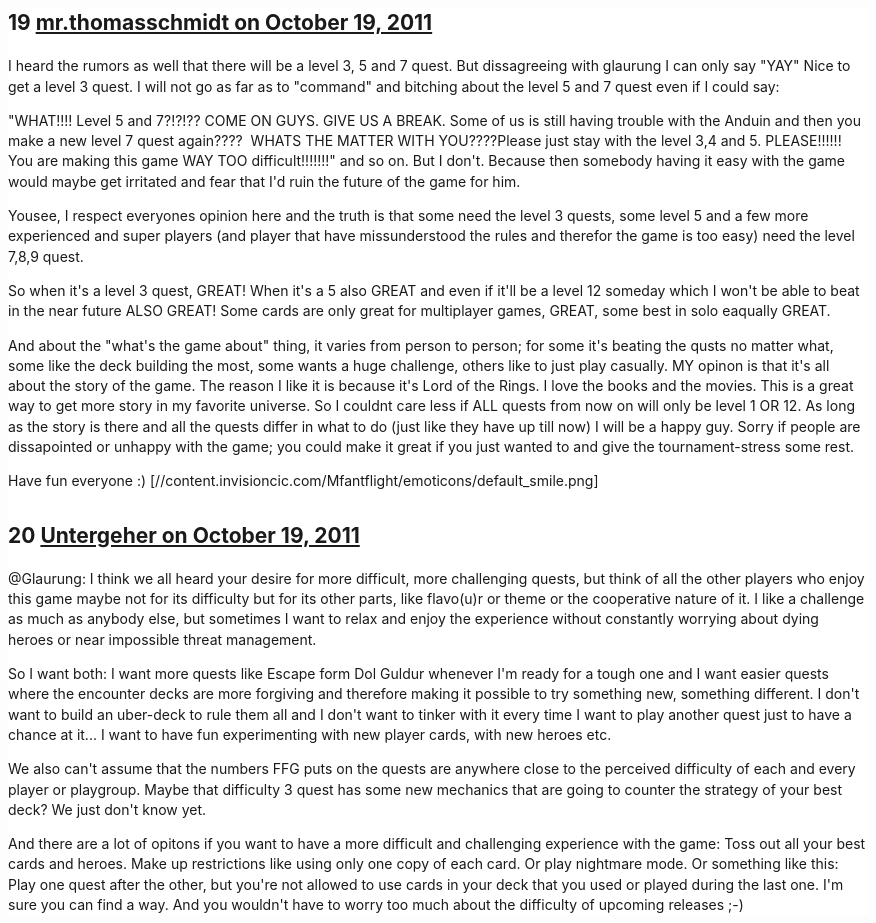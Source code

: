 ## 19 [mr.thomasschmidt on October 19, 2011](https://community.fantasyflightgames.com/topic/54354-powerful-cards-destroying-long-term-game-balance/?do=findComment&comment=544071)

I heard the rumors as well that there will be a level 3, 5 and 7 quest. But dissagreeing with glaurung I can only say "YAY" Nice to get a level 3 quest. I will not go as far as to "command" and bitching about the level 5 and 7 quest even if I could say:

"WHAT!!!! Level 5 and 7?!?!?? COME ON GUYS. GIVE US A BREAK. Some of us is still having trouble with the Anduin and then you make a new level 7 quest again????  WHATS THE MATTER WITH YOU????Please just stay with the level 3,4 and 5. PLEASE!!!!!! You are making this game WAY TOO difficult!!!!!!!" and so on. But I don't. Because then somebody having it easy with the game would maybe get irritated and fear that I'd ruin the future of the game for him.  

Yousee, I respect everyones opinion here and the truth is that some need the level 3 quests, some level 5 and a few more experienced and super players (and player that have missunderstood the rules and therefor the game is too easy) need the level 7,8,9 quest.

So when it's a level 3 quest, GREAT! When it's a 5 also GREAT and even if it'll be a level 12 someday which I won't be able to beat in the near future ALSO GREAT! Some cards are only great for multiplayer games, GREAT, some best in solo eaqually GREAT.

And about the "what's the game about" thing, it varies from person to person; for some it's beating the qusts no matter what, some like the deck building the most, some wants a huge challenge, others like to just play casually. MY opinon is that it's all about the story of the game. The reason I like it is because it's Lord of the Rings. I love the books and the movies. This is a great way to get more story in my favorite universe. So I couldnt care less if ALL quests from now on will only be level 1 OR 12. As long as the story is there and all the quests differ in what to do (just like they have up till now) I will be a happy guy. Sorry if people are dissapointed or unhappy with the game; you could make it great if you just wanted to and give the tournament-stress some rest.

Have fun everyone :) [//content.invisioncic.com/Mfantflight/emoticons/default_smile.png]

## 20 [Untergeher on October 19, 2011](https://community.fantasyflightgames.com/topic/54354-powerful-cards-destroying-long-term-game-balance/?do=findComment&comment=544073)

@Glaurung: I think we all heard your desire for more difficult, more challenging quests, but think of all the other players who enjoy this game maybe not for its difficulty but for its other parts, like flavo(u)r or theme or the cooperative nature of it. I like a challenge as much as anybody else, but sometimes I want to relax and enjoy the experience without constantly worrying about dying heroes or near impossible threat management.

So I want both: I want more quests like Escape form Dol Guldur whenever I'm ready for a tough one and I want easier quests where the encounter decks are more forgiving and therefore making it possible to try something new, something different. I don't want to build an uber-deck to rule them all and I don't want to tinker with it every time I want to play another quest just to have a chance at it... I want to have fun experimenting with new player cards, with new heroes etc.

We also can't assume that the numbers FFG puts on the quests are anywhere close to the perceived difficulty of each and every player or playgroup. Maybe that difficulty 3 quest has some new mechanics that are going to counter the strategy of your best deck? We just don't know yet.

And there are a lot of opitons if you want to have a more difficult and challenging experience with the game: Toss out all your best cards and heroes. Make up restrictions like using only one copy of each card. Or play nightmare mode. Or something like this: Play one quest after the other, but you're not allowed to use cards in your deck that you used or played during the last one. I'm sure you can find a way. And you wouldn't have to worry too much about the difficulty of upcoming releases ;-)
